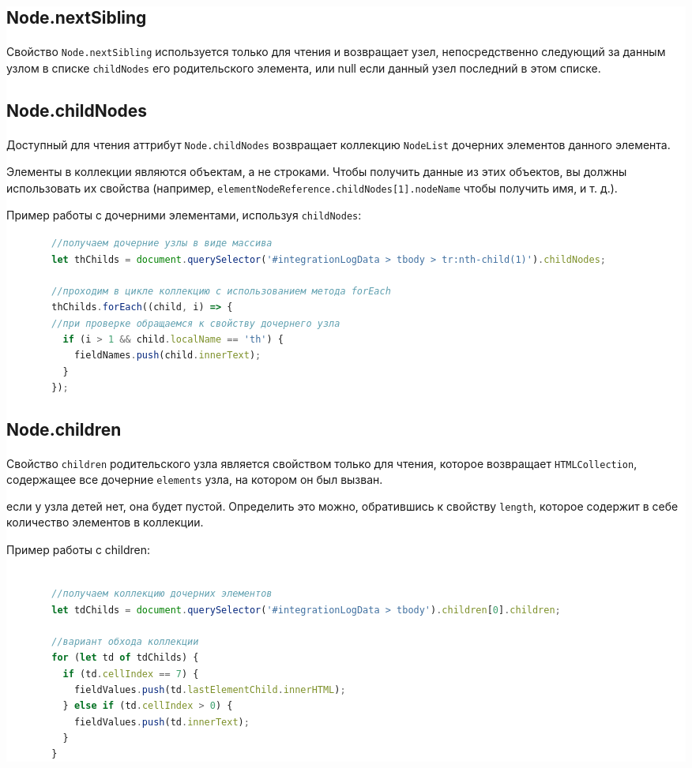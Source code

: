 ## Node.nextSibling

Свойство `Node.nextSibling` используется только для чтения и возвращает узел, непосредственно следующий за данным узлом в списке `childNodes` его родительского элемента, или null если данный узел последний в этом списке.


## Node.childNodes

Доступный для чтения аттрибут `Node.childNodes` возвращает коллекцию `NodeList` дочерних элементов данного элемента.


Элементы в коллекции являются объектам, а не строками. Чтобы получить данные из этих объектов, вы должны использовать их свойства (например, `elementNodeReference.childNodes[1].nodeName` чтобы получить имя, и т. д.).


Пример работы с дочерними элементами, используя `childNodes`:

```javascript
		//получаем дочерние узлы в виде массива
        let thChilds = document.querySelector('#integrationLogData > tbody > tr:nth-child(1)').childNodes;

		//проходим в цикле коллекцию с использованием метода forEach
        thChilds.forEach((child, i) => {
        //при проверке обращаемся к свойству дочернего узла
          if (i > 1 && child.localName == 'th') {
            fieldNames.push(child.innerText);
          }
        });
```


## Node.children

Свойство `children` родительского узла является свойством только для чтения, которое возвращает `HTMLCollection`, содержащее все дочерние `elements` узла, на котором он был вызван.

если у узла детей нет, она будет пустой. Определить это можно, обратившись к свойству `length`, которое содержит в себе количество элементов в коллекции.

Пример работы с children:

```javascript

		//получаем коллекцию дочерних элементов
		let tdChilds = document.querySelector('#integrationLogData > tbody').children[0].children;

		//вариант обхода коллекции
        for (let td of tdChilds) {
          if (td.cellIndex == 7) {
            fieldValues.push(td.lastElementChild.innerHTML);
          } else if (td.cellIndex > 0) {
            fieldValues.push(td.innerText);
          }
        }

```


  ['last_seen.time']: 13525235,
  [param]: 12,
  ['mobile' + param.charAt(0).toUpperCase() + param.slice(1)]: 4